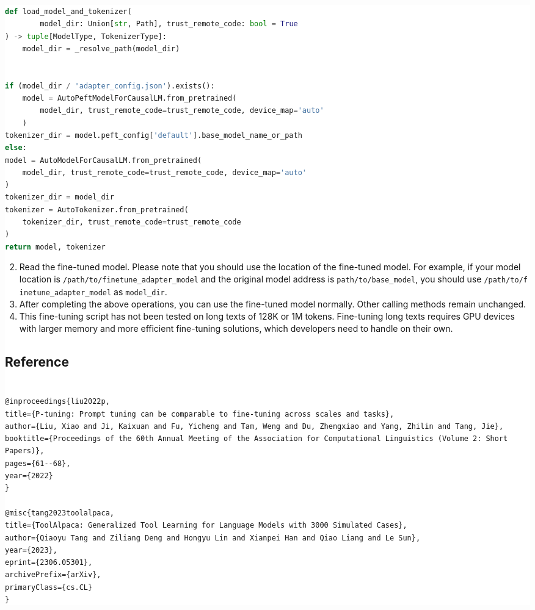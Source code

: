 ```py
def load_model_and_tokenizer(
        model_dir: Union[str, Path], trust_remote_code: bool = True
) -> tuple[ModelType, TokenizerType]:
    model_dir = _resolve_path(model_dir)


if (model_dir / 'adapter_config.json').exists():
    model = AutoPeftModelForCausalLM.from_pretrained(
        model_dir, trust_remote_code=trust_remote_code, device_map='auto'
    )
tokenizer_dir = model.peft_config['default'].base_model_name_or_path
else:
model = AutoModelForCausalLM.from_pretrained(
    model_dir, trust_remote_code=trust_remote_code, device_map='auto'
)
tokenizer_dir = model_dir
tokenizer = AutoTokenizer.from_pretrained(
    tokenizer_dir, trust_remote_code=trust_remote_code
)
return model, tokenizer
```

2. Read the fine-tuned model. Please note that you should use the location of the fine-tuned model. For example, if your
   model location is `/path/to/finetune_adapter_model`
   and the original model address is `path/to/base_model`, you should use `/path/to/finetune_adapter_model`
   as `model_dir`.
3. After completing the above operations, you can use the fine-tuned model normally. Other calling methods remain
   unchanged.
4. This fine-tuning script has not been tested on long texts of 128K or 1M tokens. Fine-tuning long texts requires GPU
   devices with larger memory and more efficient fine-tuning solutions, which developers need to handle on their own.

## Reference

```

@inproceedings{liu2022p,
title={P-tuning: Prompt tuning can be comparable to fine-tuning across scales and tasks},
author={Liu, Xiao and Ji, Kaixuan and Fu, Yicheng and Tam, Weng and Du, Zhengxiao and Yang, Zhilin and Tang, Jie},
booktitle={Proceedings of the 60th Annual Meeting of the Association for Computational Linguistics (Volume 2: Short
Papers)},
pages={61--68},
year={2022}
}

@misc{tang2023toolalpaca,
title={ToolAlpaca: Generalized Tool Learning for Language Models with 3000 Simulated Cases},
author={Qiaoyu Tang and Ziliang Deng and Hongyu Lin and Xianpei Han and Qiao Liang and Le Sun},
year={2023},
eprint={2306.05301},
archivePrefix={arXiv},
primaryClass={cs.CL}
}

```
